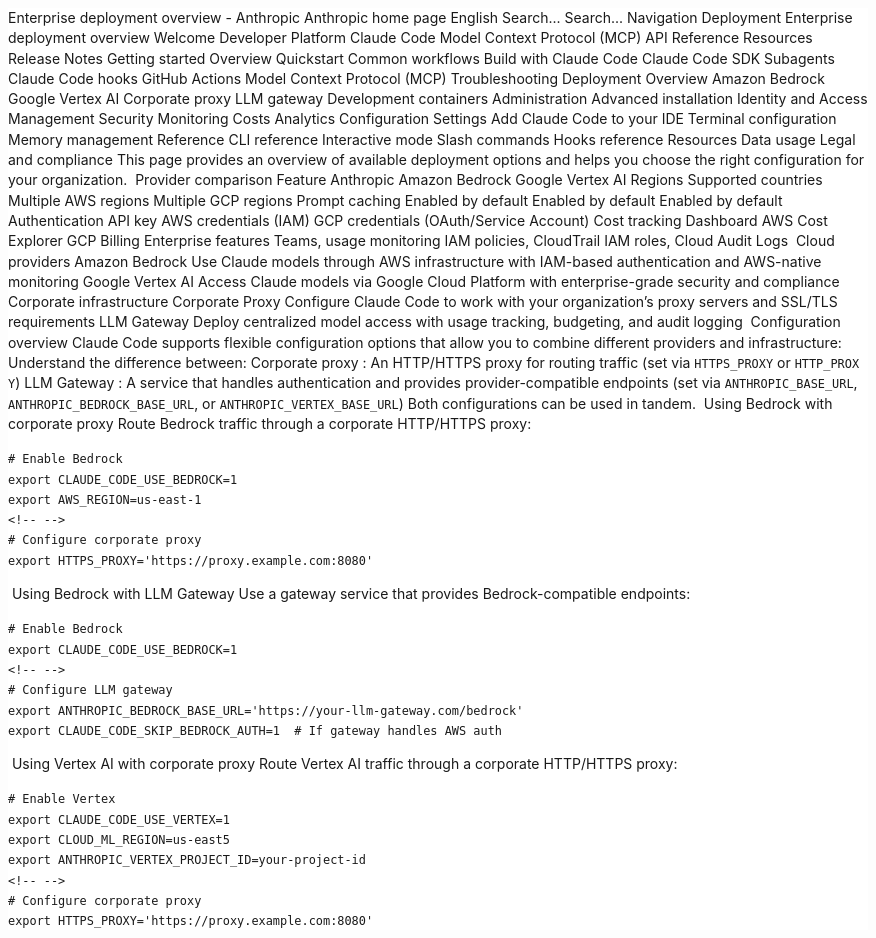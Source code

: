 Enterprise deployment overview - Anthropic Anthropic home page English Search... Search... Navigation Deployment Enterprise deployment overview Welcome Developer Platform Claude Code Model Context Protocol (MCP) API Reference Resources Release Notes Getting started Overview Quickstart Common workflows Build with Claude Code Claude Code SDK Subagents Claude Code hooks GitHub Actions Model Context Protocol (MCP) Troubleshooting Deployment Overview Amazon Bedrock Google Vertex AI Corporate proxy LLM gateway Development containers Administration Advanced installation Identity and Access Management Security Monitoring Costs Analytics Configuration Settings Add Claude Code to your IDE Terminal configuration Memory management Reference CLI reference Interactive mode Slash commands Hooks reference Resources Data usage Legal and compliance This page provides an overview of available deployment options and helps you choose the right configuration for your organization. ​ Provider comparison Feature Anthropic Amazon Bedrock Google Vertex AI Regions Supported countries Multiple AWS regions Multiple GCP regions Prompt caching Enabled by default Enabled by default Enabled by default Authentication API key AWS credentials (IAM) GCP credentials (OAuth/Service Account) Cost tracking Dashboard AWS Cost Explorer GCP Billing Enterprise features Teams, usage monitoring IAM policies, CloudTrail IAM roles, Cloud Audit Logs ​ Cloud providers Amazon Bedrock Use Claude models through AWS infrastructure with IAM-based authentication and AWS-native monitoring Google Vertex AI Access Claude models via Google Cloud Platform with enterprise-grade security and compliance ​ Corporate infrastructure Corporate Proxy Configure Claude Code to work with your organization’s proxy servers and SSL/TLS requirements LLM Gateway Deploy centralized model access with usage tracking, budgeting, and audit logging ​ Configuration overview Claude Code supports flexible configuration options that allow you to combine different providers and infrastructure: Understand the difference between: Corporate proxy : An HTTP/HTTPS proxy for routing traffic (set via `HTTPS_PROXY` or `HTTP_PROXY`) LLM Gateway : A service that handles authentication and provides provider-compatible endpoints (set via `ANTHROPIC_BASE_URL`, `ANTHROPIC_BEDROCK_BASE_URL`, or `ANTHROPIC_VERTEX_BASE_URL`) Both configurations can be used in tandem. ​ Using Bedrock with corporate proxy Route Bedrock traffic through a corporate HTTP/HTTPS proxy: 

```
# Enable Bedrock
export CLAUDE_CODE_USE_BEDROCK=1
export AWS_REGION=us-east-1
<!-- -->
# Configure corporate proxy
export HTTPS_PROXY='https://proxy.example.com:8080'
```

 ​ Using Bedrock with LLM Gateway Use a gateway service that provides Bedrock-compatible endpoints: 

```
# Enable Bedrock
export CLAUDE_CODE_USE_BEDROCK=1
<!-- -->
# Configure LLM gateway
export ANTHROPIC_BEDROCK_BASE_URL='https://your-llm-gateway.com/bedrock'
export CLAUDE_CODE_SKIP_BEDROCK_AUTH=1  # If gateway handles AWS auth
```

 ​ Using Vertex AI with corporate proxy Route Vertex AI traffic through a corporate HTTP/HTTPS proxy: 

```
# Enable Vertex
export CLAUDE_CODE_USE_VERTEX=1
export CLOUD_ML_REGION=us-east5
export ANTHROPIC_VERTEX_PROJECT_ID=your-project-id
<!-- -->
# Configure corporate proxy
export HTTPS_PROXY='https://proxy.example.com:8080'
```
